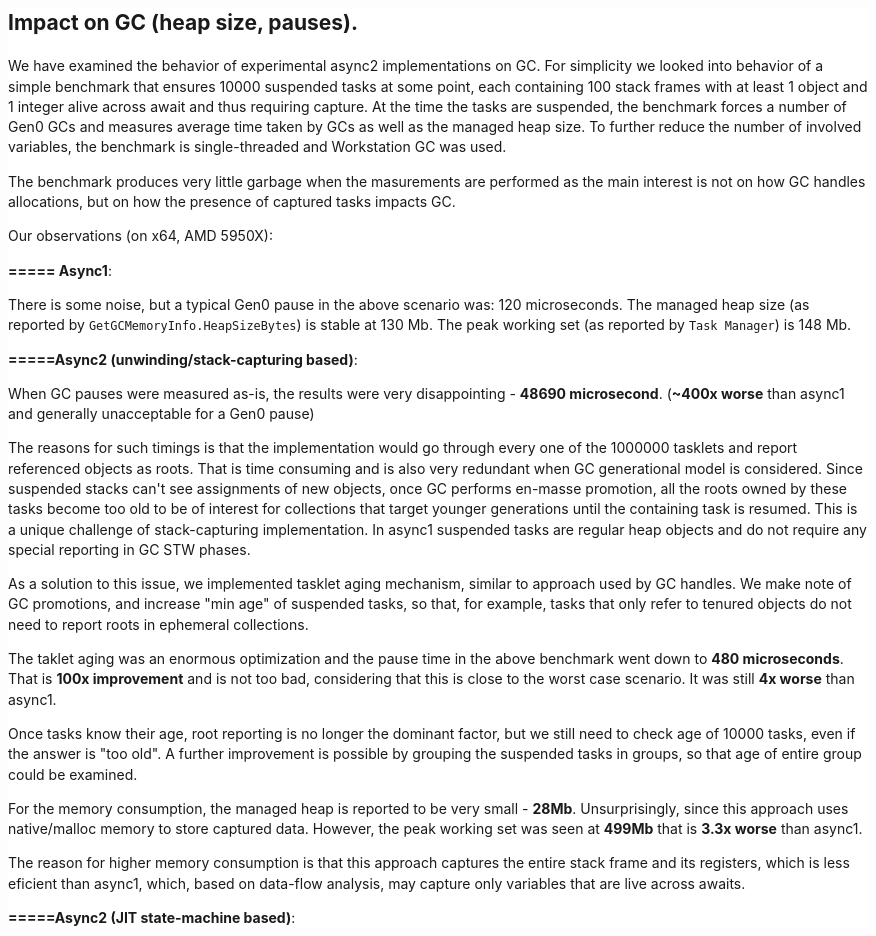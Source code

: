 ## Impact on GC (heap size, pauses).

We have examined the behavior of experimental async2 implementations on GC. For simplicity we looked into behavior of a simple benchmark that ensures 10000 suspended tasks at some point, each containing 100 stack frames with at least 1 object and 1 integer alive across await and thus requiring capture. At the time the tasks are suspended, the benchmark forces a number of Gen0 GCs and measures average time taken by GCs as well as the managed heap size.
To further reduce the number of involved variables, the benchmark is single-threaded and Workstation GC was used.

The benchmark produces very little garbage when the masurements are performed as the main interest is not on how GC handles allocations, but on how the presence of captured tasks impacts GC.

Our observations (on x64, AMD 5950X):

**===== Async1**:

There is some noise, but a typical Gen0 pause in the above scenario was: 120 microseconds.
The managed heap size (as reported by `GetGCMemoryInfo.HeapSizeBytes`) is stable at 130 Mb.
The peak working set (as reported by `Task Manager`) is 148 Mb.

**=====Async2 (unwinding/stack-capturing based)**:

When GC pauses were measured as-is, the results were very disappointing - **48690 microsecond**. (**~400x worse** than async1 and generally unacceptable for a Gen0 pause)

The reasons for such timings is that the implementation would go through every one of the 1000000 tasklets and report referenced objects as roots. That is time consuming and is also very redundant when GC generational model is considered. Since suspended stacks can't see assignments of new objects, once GC performs en-masse promotion, all the roots owned by these tasks become too old to be of interest for collections that target younger generations until the containing task is resumed.
This is a unique challenge of stack-capturing implementation. In async1 suspended tasks are regular heap objects and do not require any special reporting in GC STW phases.

As a solution to this issue, we implemented tasklet aging mechanism, similar to approach used by GC handles. We make note of GC promotions, and increase "min age" of suspended tasks, so that, for example, tasks that only refer to tenured objects do not need to report roots in ephemeral collections.

The taklet aging was an enormous optimization and the pause time in the above benchmark went down to **480 microseconds**. That is **100x improvement** and is not too bad, considering that this is close to the worst case scenario.
It was still **4x worse** than async1.

Once tasks know their age, root reporting is no longer the dominant factor, but we still need to check age of 10000 tasks, even if the answer is "too old". A further improvement is possible by grouping the suspended tasks in groups, so that age of entire group could be examined.

For the memory consumption, the managed heap is reported to be very small - **28Mb**. Unsurprisingly, since this approach uses native/malloc memory to store captured data.
However, the peak working set was seen at **499Mb** that is **3.3x worse** than async1.

The reason for higher memory consumption is that this approach captures the entire stack frame and its registers, which is less eficient than async1, which, based on data-flow analysis, may capture only variables that are live across awaits.

**=====Async2 (JIT state-machine based)**:
